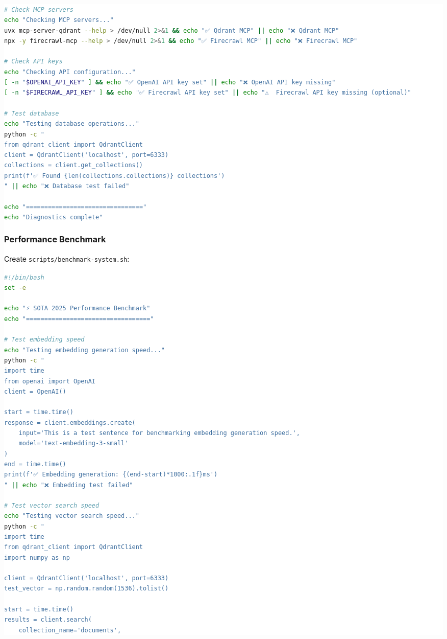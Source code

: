 ```bash
# Check MCP servers
echo "Checking MCP servers..."
uvx mcp-server-qdrant --help > /dev/null 2>&1 && echo "✅ Qdrant MCP" || echo "❌ Qdrant MCP"
npx -y firecrawl-mcp --help > /dev/null 2>&1 && echo "✅ Firecrawl MCP" || echo "❌ Firecrawl MCP"

# Check API keys
echo "Checking API configuration..."
[ -n "$OPENAI_API_KEY" ] && echo "✅ OpenAI API key set" || echo "❌ OpenAI API key missing"
[ -n "$FIRECRAWL_API_KEY" ] && echo "✅ Firecrawl API key set" || echo "⚠️  Firecrawl API key missing (optional)"

# Test database
echo "Testing database operations..."
python -c "
from qdrant_client import QdrantClient
client = QdrantClient('localhost', port=6333)
collections = client.get_collections()
print(f'✅ Found {len(collections.collections)} collections')
" || echo "❌ Database test failed"

echo "================================"
echo "Diagnostics complete"
```

### Performance Benchmark

Create `scripts/benchmark-system.sh`:

```bash
#!/bin/bash
set -e

echo "⚡ SOTA 2025 Performance Benchmark"
echo "=================================="

# Test embedding speed
echo "Testing embedding generation speed..."
python -c "
import time
from openai import OpenAI
client = OpenAI()

start = time.time()
response = client.embeddings.create(
    input='This is a test sentence for benchmarking embedding generation speed.',
    model='text-embedding-3-small'
)
end = time.time()
print(f'✅ Embedding generation: {(end-start)*1000:.1f}ms')
" || echo "❌ Embedding test failed"

# Test vector search speed
echo "Testing vector search speed..."
python -c "
import time
from qdrant_client import QdrantClient
import numpy as np

client = QdrantClient('localhost', port=6333)
test_vector = np.random.random(1536).tolist()

start = time.time()
results = client.search(
    collection_name='documents',
```